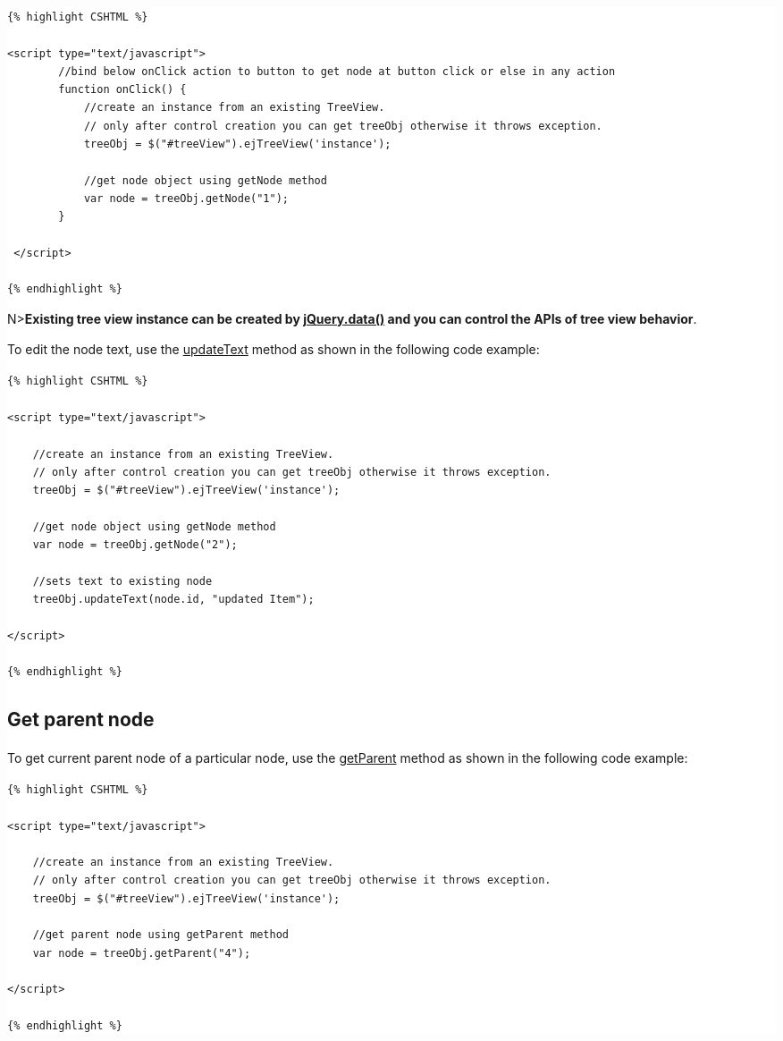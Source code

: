     {% highlight CSHTML %}
    
    <script type="text/javascript">
            //bind below onClick action to button to get node at button click or else in any action
            function onClick() {
                //create an instance from an existing TreeView.
                // only after control creation you can get treeObj otherwise it throws exception.
                treeObj = $("#treeView").ejTreeView('instance');
    
                //get node object using getNode method
                var node = treeObj.getNode("1");            
            }
            
     </script>
    
    {% endhighlight %}
    
N>**Existing tree view instance can be created by [jQuery.data()](http://api.jquery.com/jQuery.data/#) and you can control the APIs of tree view behavior**.

To edit the node text, use the [updateText](https://help.syncfusion.com/js/api/ejtreeview#methods:updatetext) method as shown in the following code example:
        
    {% highlight CSHTML %}
    
    <script type="text/javascript">
    
        //create an instance from an existing TreeView.
        // only after control creation you can get treeObj otherwise it throws exception.
        treeObj = $("#treeView").ejTreeView('instance');
    
        //get node object using getNode method
        var node = treeObj.getNode("2");
    
        //sets text to existing node 
        treeObj.updateText(node.id, "updated Item");          
        
    </script>
    
    {% endhighlight %}
    
    
## Get parent node

To get current parent node of a particular node, use the [getParent](https://help.syncfusion.com/js/api/ejtreeview#methods:getparent) method as shown in the following code example:
    
    {% highlight CSHTML %}
    
    <script type="text/javascript">
    
        //create an instance from an existing TreeView.
        // only after control creation you can get treeObj otherwise it throws exception.
        treeObj = $("#treeView").ejTreeView('instance');
    
        //get parent node using getParent method
        var node = treeObj.getParent("4");  
        
    </script>
    
    {% endhighlight %}
    